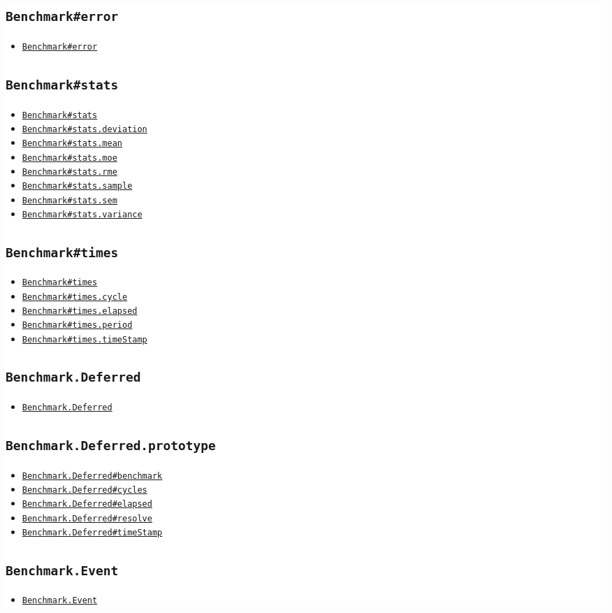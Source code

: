 




## `Benchmark#error`
* [`Benchmark#error`](#Benchmark:error)






## `Benchmark#stats`
* [`Benchmark#stats`](#Benchmark:stats)
* [`Benchmark#stats.deviation`](#Benchmark:stats.deviation)
* [`Benchmark#stats.mean`](#Benchmark:stats.mean)
* [`Benchmark#stats.moe`](#Benchmark:stats.moe)
* [`Benchmark#stats.rme`](#Benchmark:stats.rme)
* [`Benchmark#stats.sample`](#Benchmark:stats.sample)
* [`Benchmark#stats.sem`](#Benchmark:stats.sem)
* [`Benchmark#stats.variance`](#Benchmark:stats.variance)






## `Benchmark#times`
* [`Benchmark#times`](#Benchmark:times)
* [`Benchmark#times.cycle`](#Benchmark:times.cycle)
* [`Benchmark#times.elapsed`](#Benchmark:times.elapsed)
* [`Benchmark#times.period`](#Benchmark:times.period)
* [`Benchmark#times.timeStamp`](#Benchmark:times.timeStamp)






## `Benchmark.Deferred`
* [`Benchmark.Deferred`](#Benchmark.Deferred)






## `Benchmark.Deferred.prototype`
* [`Benchmark.Deferred#benchmark`](#Benchmark.Deferred:benchmark)
* [`Benchmark.Deferred#cycles`](#Benchmark.Deferred:cycles)
* [`Benchmark.Deferred#elapsed`](#Benchmark.Deferred:elapsed)
* [`Benchmark.Deferred#resolve`](#Benchmark.Deferred:resolve)
* [`Benchmark.Deferred#timeStamp`](#Benchmark.Deferred:timeStamp)






## `Benchmark.Event`
* [`Benchmark.Event`](#Benchmark.Event)
